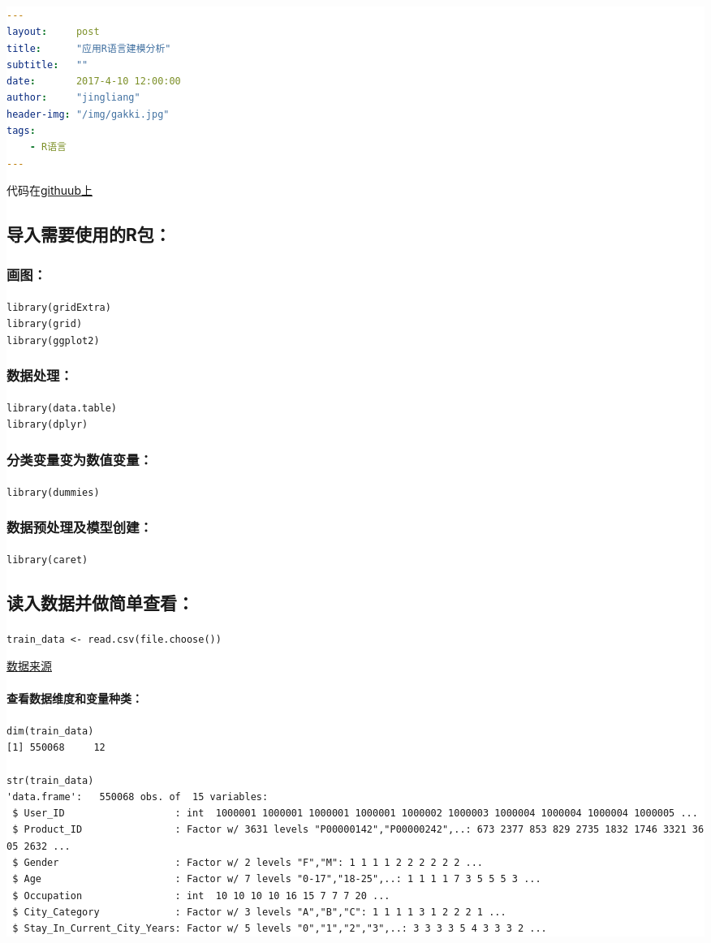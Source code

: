 ```yaml
---
layout:     post
title:      "应用R语言建模分析"
subtitle:   ""
date:       2017-4-10 12:00:00
author:     "jingliang"
header-img: "/img/gakki.jpg"
tags:
    - R语言
---
```

代码在[githuub上]()
## 导入需要使用的R包：

### 画图：

```
library(gridExtra)
library(grid)
library(ggplot2)
```

### 数据处理：

```
library(data.table) 
library(dplyr)
```

### 分类变量变为数值变量：

```
library(dummies)
```

### 数据预处理及模型创建：

```
library(caret)
```
## 读入数据并做简单查看：

```
train_data <- read.csv(file.choose())
```

[数据来源](https://datahack.analyticsvidhya.com/contest/black-friday/)

#### 查看数据维度和变量种类：

```
dim(train_data)
[1] 550068     12

str(train_data)
'data.frame':	550068 obs. of  15 variables:
 $ User_ID                   : int  1000001 1000001 1000001 1000001 1000002 1000003 1000004 1000004 1000004 1000005 ...
 $ Product_ID                : Factor w/ 3631 levels "P00000142","P00000242",..: 673 2377 853 829 2735 1832 1746 3321 3605 2632 ...
 $ Gender                    : Factor w/ 2 levels "F","M": 1 1 1 1 2 2 2 2 2 2 ...
 $ Age                       : Factor w/ 7 levels "0-17","18-25",..: 1 1 1 1 7 3 5 5 5 3 ...
 $ Occupation                : int  10 10 10 10 16 15 7 7 7 20 ...
 $ City_Category             : Factor w/ 3 levels "A","B","C": 1 1 1 1 3 1 2 2 2 1 ...
 $ Stay_In_Current_City_Years: Factor w/ 5 levels "0","1","2","3",..: 3 3 3 3 5 4 3 3 3 2 ...
```